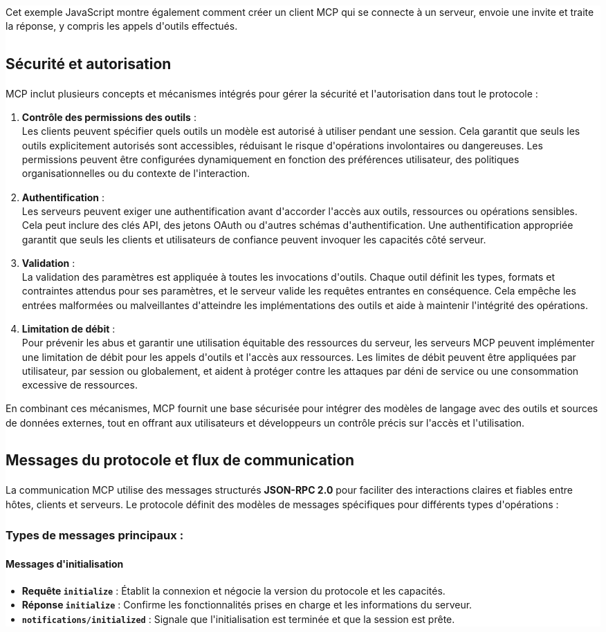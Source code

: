 Cet exemple JavaScript montre également comment créer un client MCP qui se connecte à un serveur, envoie une invite et traite la réponse, y compris les appels d'outils effectués.

## Sécurité et autorisation

MCP inclut plusieurs concepts et mécanismes intégrés pour gérer la sécurité et l'autorisation dans tout le protocole :

1. **Contrôle des permissions des outils** :  
   Les clients peuvent spécifier quels outils un modèle est autorisé à utiliser pendant une session. Cela garantit que seuls les outils explicitement autorisés sont accessibles, réduisant le risque d'opérations involontaires ou dangereuses. Les permissions peuvent être configurées dynamiquement en fonction des préférences utilisateur, des politiques organisationnelles ou du contexte de l'interaction.  

2. **Authentification** :  
   Les serveurs peuvent exiger une authentification avant d'accorder l'accès aux outils, ressources ou opérations sensibles. Cela peut inclure des clés API, des jetons OAuth ou d'autres schémas d'authentification. Une authentification appropriée garantit que seuls les clients et utilisateurs de confiance peuvent invoquer les capacités côté serveur.  

3. **Validation** :  
   La validation des paramètres est appliquée à toutes les invocations d'outils. Chaque outil définit les types, formats et contraintes attendus pour ses paramètres, et le serveur valide les requêtes entrantes en conséquence. Cela empêche les entrées malformées ou malveillantes d'atteindre les implémentations des outils et aide à maintenir l'intégrité des opérations.  

4. **Limitation de débit** :  
   Pour prévenir les abus et garantir une utilisation équitable des ressources du serveur, les serveurs MCP peuvent implémenter une limitation de débit pour les appels d'outils et l'accès aux ressources. Les limites de débit peuvent être appliquées par utilisateur, par session ou globalement, et aident à protéger contre les attaques par déni de service ou une consommation excessive de ressources.  

En combinant ces mécanismes, MCP fournit une base sécurisée pour intégrer des modèles de langage avec des outils et sources de données externes, tout en offrant aux utilisateurs et développeurs un contrôle précis sur l'accès et l'utilisation.

## Messages du protocole et flux de communication

La communication MCP utilise des messages structurés **JSON-RPC 2.0** pour faciliter des interactions claires et fiables entre hôtes, clients et serveurs. Le protocole définit des modèles de messages spécifiques pour différents types d'opérations :

### Types de messages principaux :

#### **Messages d'initialisation**  
- **Requête `initialize`** : Établit la connexion et négocie la version du protocole et les capacités.  
- **Réponse `initialize`** : Confirme les fonctionnalités prises en charge et les informations du serveur.  
- **`notifications/initialized`** : Signale que l'initialisation est terminée et que la session est prête.  
